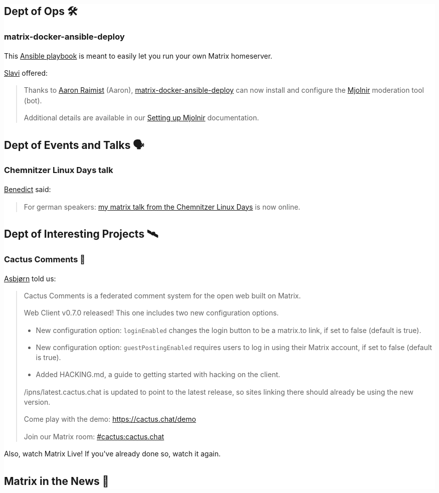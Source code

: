 ## Dept of Ops 🛠

### matrix-docker-ansible-deploy

This [Ansible playbook](https://github.com/spantaleev/matrix-docker-ansible-deploy) is meant to easily let you run your own Matrix homeserver.

[Slavi](https://matrix.to/#/@slavi:devture.com) offered:

> Thanks to [Aaron Raimist](https://github.com/aaronraimist) (Aaron), [matrix-docker-ansible-deploy](https://github.com/spantaleev/matrix-docker-ansible-deploy) can now install and configure the [Mjolnir](https://github.com/matrix-org/mjolnir) moderation tool (bot).
>
> Additional details are available in our [Setting up Mjolnir](https://github.com/spantaleev/matrix-docker-ansible-deploy/blob/master/docs/configuring-playbook-bot-mjolnir.md) documentation.

## Dept of Events and Talks 🗣️

### Chemnitzer Linux Days talk

[Benedict](https://matrix.to/#/@benedict:imbitbu.de) said:

> For german speakers: [my matrix talk from the Chemnitzer Linux Days](https://chemnitzer.linux-tage.de/2021/de/programm/beitrag/189) is now online.

## Dept of Interesting Projects 🛰️

### Cactus Comments 🌵

[Asbjørn](https://matrix.to/#/@asbjorn:olli.ng) told us:

> Cactus Comments is a federated comment system for the open web built on Matrix.
>
> Web Client v0.7.0 released! This one includes two new configuration options.
>
> * New configuration option: `loginEnabled` changes the login button to be a matrix.to link, if set to false (default is true).
>
> * New configuration option: `guestPostingEnabled` requires users to log in using their Matrix account, if set to false (default is true).
> * Added HACKING.md, a guide to getting started with hacking on the client.
>
> /ipns/latest.cactus.chat is updated to point to the latest release, so sites linking there should already be using the new version.
>
> Come play with the demo: https://cactus.chat/demo
>
> Join our Matrix room: [#cactus:cactus.chat](https://matrix.to/#/#cactus:cactus.chat)

Also, watch Matrix Live! If you've already done so, watch it again.

## Matrix in the News 📰
